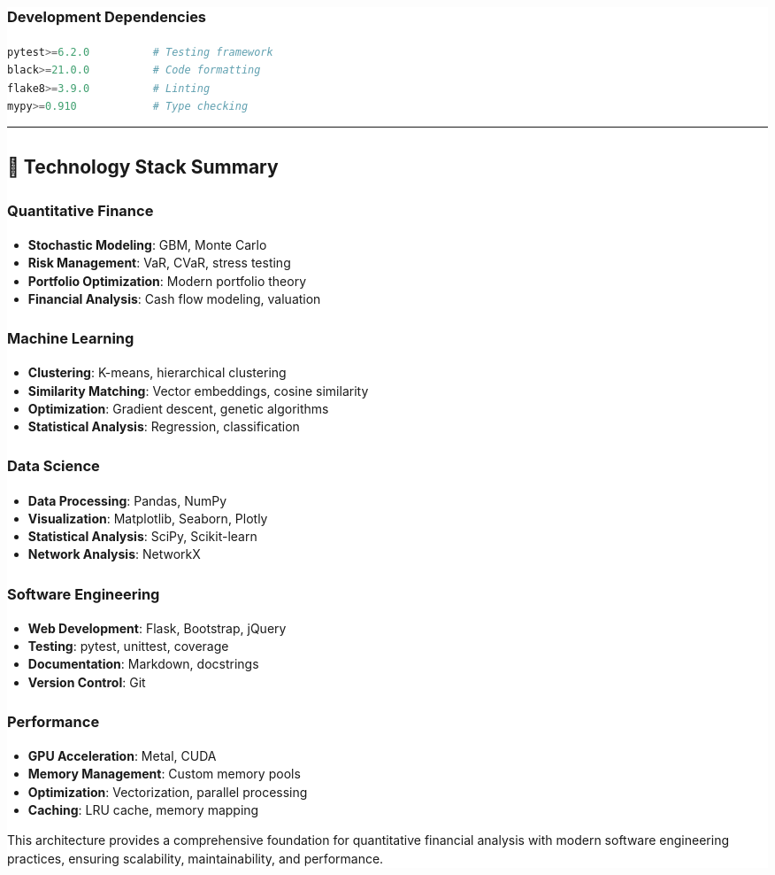 ### **Development Dependencies**
```python
pytest>=6.2.0          # Testing framework
black>=21.0.0          # Code formatting
flake8>=3.9.0          # Linting
mypy>=0.910            # Type checking
```

---

## 🎯 **Technology Stack Summary**

### **Quantitative Finance**
- **Stochastic Modeling**: GBM, Monte Carlo
- **Risk Management**: VaR, CVaR, stress testing
- **Portfolio Optimization**: Modern portfolio theory
- **Financial Analysis**: Cash flow modeling, valuation

### **Machine Learning**
- **Clustering**: K-means, hierarchical clustering
- **Similarity Matching**: Vector embeddings, cosine similarity
- **Optimization**: Gradient descent, genetic algorithms
- **Statistical Analysis**: Regression, classification

### **Data Science**
- **Data Processing**: Pandas, NumPy
- **Visualization**: Matplotlib, Seaborn, Plotly
- **Statistical Analysis**: SciPy, Scikit-learn
- **Network Analysis**: NetworkX

### **Software Engineering**
- **Web Development**: Flask, Bootstrap, jQuery
- **Testing**: pytest, unittest, coverage
- **Documentation**: Markdown, docstrings
- **Version Control**: Git

### **Performance**
- **GPU Acceleration**: Metal, CUDA
- **Memory Management**: Custom memory pools
- **Optimization**: Vectorization, parallel processing
- **Caching**: LRU cache, memory mapping

This architecture provides a comprehensive foundation for quantitative financial analysis with modern software engineering practices, ensuring scalability, maintainability, and performance. 